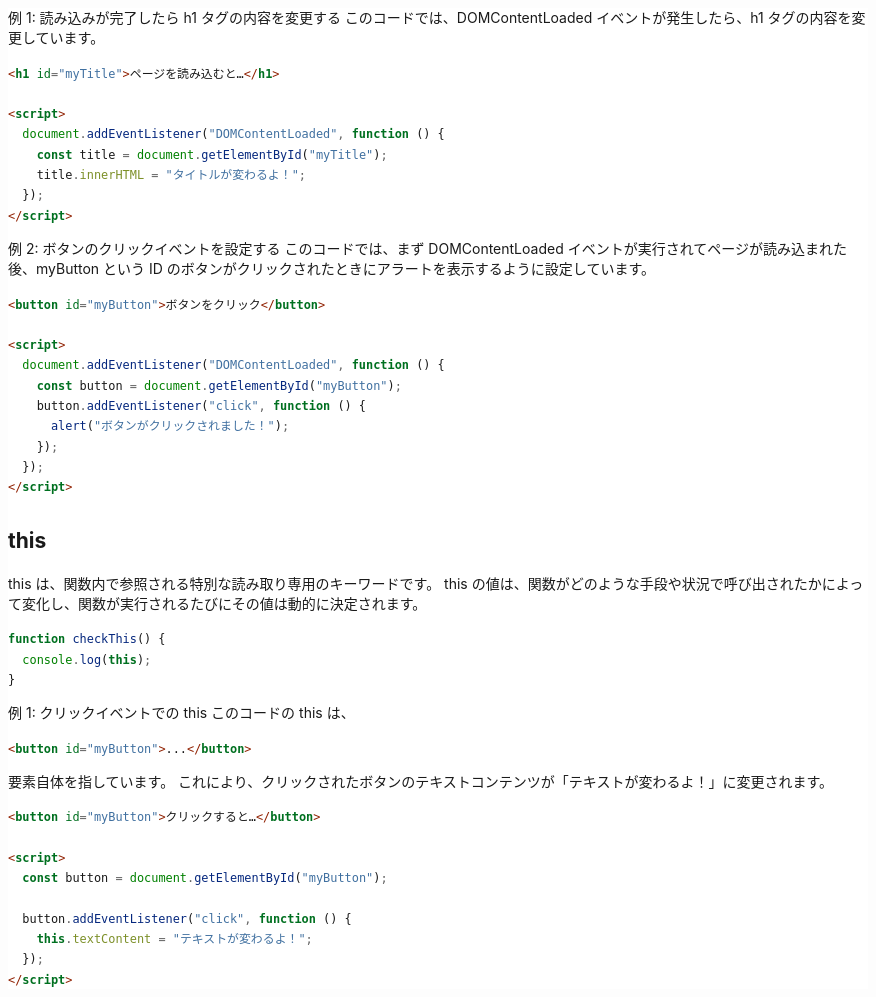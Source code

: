 例 1: 読み込みが完了したら h1 タグの内容を変更する
このコードでは、DOMContentLoaded イベントが発生したら、h1 タグの内容を変更しています。

```html
<h1 id="myTitle">ページを読み込むと…</h1>

<script>
  document.addEventListener("DOMContentLoaded", function () {
    const title = document.getElementById("myTitle");
    title.innerHTML = "タイトルが変わるよ！";
  });
</script>
```

例 2: ボタンのクリックイベントを設定する
このコードでは、まず DOMContentLoaded イベントが実行されてページが読み込まれた後、myButton という ID のボタンがクリックされたときにアラートを表示するように設定しています。

```html
<button id="myButton">ボタンをクリック</button>

<script>
  document.addEventListener("DOMContentLoaded", function () {
    const button = document.getElementById("myButton");
    button.addEventListener("click", function () {
      alert("ボタンがクリックされました！");
    });
  });
</script>
```

## this

this は、関数内で参照される特別な読み取り専用のキーワードです。
this の値は、関数がどのような手段や状況で呼び出されたかによって変化し、関数が実行されるたびにその値は動的に決定されます。

```js
function checkThis() {
  console.log(this);
}
```

例 1: クリックイベントでの this
このコードの this は、

```html
<button id="myButton">...</button>
```

要素自体を指しています。
これにより、クリックされたボタンのテキストコンテンツが「テキストが変わるよ！」に変更されます。

```html
<button id="myButton">クリックすると…</button>

<script>
  const button = document.getElementById("myButton");

  button.addEventListener("click", function () {
    this.textContent = "テキストが変わるよ！";
  });
</script>
```
